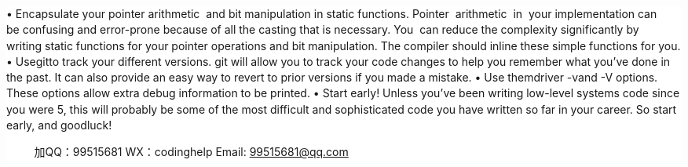 • Encapsulate your pointer arithmetic  and bit manipulation in static functions. Pointer  arithmetic  in  your implementation can be confusing and error-prone because of all the casting that is necessary. You  can reduce the complexity significantly by writing static functions for your pointer operations and bit manipulation. The compiler should inline these simple functions for you.
• Usegitto track your different versions. git will allow you to track your code changes to help you remember what you’ve done in the past. It can also provide an easy way to revert to prior versions if you made a mistake.
• Use themdriver -vand -V options. These options allow extra debug information to be printed.
• Start early! Unless you’ve been writing low-level systems code since you were 5, this will probably be some of the most difficult and sophisticated code you have written so far in your career. So start early, and goodluck!







         
加QQ：99515681  WX：codinghelp  Email: 99515681@qq.com
